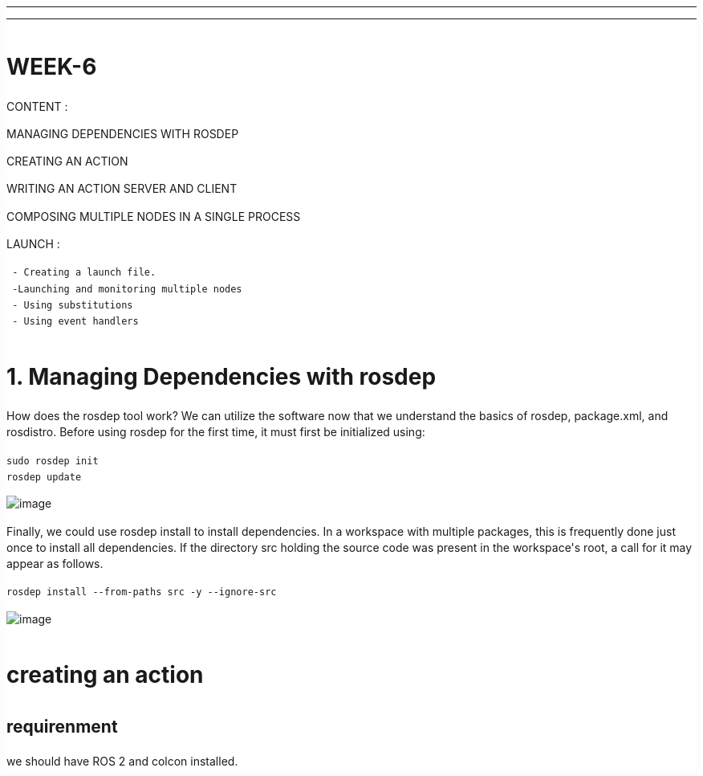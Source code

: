 


--------------------------------------------------------------------
------------------------------------------------------------------

# WEEK-6

CONTENT :

 MANAGING DEPENDENCIES WITH ROSDEP
 
 CREATING AN ACTION
 
 WRITING AN ACTION SERVER AND CLIENT 
 
 COMPOSING MULTIPLE NODES IN A SINGLE PROCESS
 
 LAUNCH :
 
     - Creating a launch file.
     -Launching and monitoring multiple nodes
     - Using substitutions
     - Using event handlers


# 1. Managing Dependencies with rosdep

How does the rosdep tool work? We can utilize the software now that we understand the basics of rosdep, package.xml, and rosdistro. Before using rosdep for the first time, it must first be initialized using:

```
sudo rosdep init
rosdep update
```
![image](https://user-images.githubusercontent.com/92859942/196242453-4be81214-cb9e-487e-b88f-176c703afb11.png)


Finally, we could use rosdep install to install dependencies. In a workspace with multiple packages, this is frequently done just once to install all dependencies. If the directory src holding the source code was present in the workspace's root, a call for it may appear as follows.

```
rosdep install --from-paths src -y --ignore-src
```
![image](https://user-images.githubusercontent.com/92859942/196242601-8a0e88f7-56c3-4273-b687-2045933547c1.png)

# creating an action 

## requirenment 

we should have ROS 2 and colcon installed.
